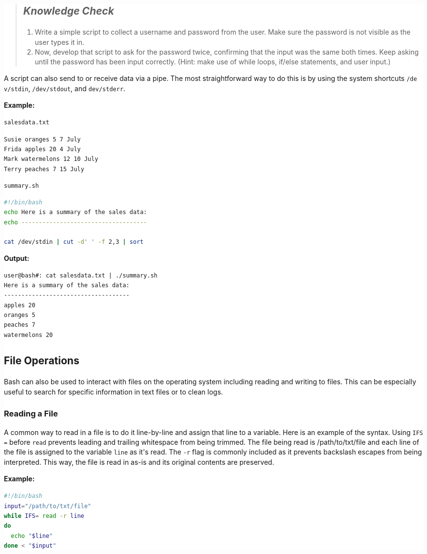> ## *Knowledge Check*
> 1. Write a simple script to collect a username and password from the user. Make sure the password is not visible as the user types it in.
> 0. Now, develop that script to ask for the password twice, confirming that the input was the same both times. Keep asking until the password has been input correctly. (Hint: make use of while loops, if/else statements, and user input.)

A script can also send to or receive data via a pipe. The most straightforward way to do this is by using the system shortcuts `/dev/stdin`, `/dev/stdout`, and `dev/stderr`.

**Example:**

`salesdata.txt`
```console
Susie oranges 5 7 July
Frida apples 20 4 July
Mark watermelons 12 10 July
Terry peaches 7 15 July
```
`summary.sh`
```bash
#!/bin/bash
echo Here is a summary of the sales data:
echo ------------------------------------

cat /dev/stdin | cut -d' ' -f 2,3 | sort
```
**Output:**

```console
user@bash#: cat salesdata.txt | ./summary.sh
Here is a summary of the sales data:
------------------------------------
apples 20
oranges 5
peaches 7
watermelons 20
```

## File Operations

Bash can also be used to interact with files on the operating system including reading and writing to files. This can be especially useful to search for specific information in text files or to clean logs.  

### Reading a File  
A common way to read in a file is to do it line-by-line and assign that line to a variable. Here is an example of the syntax. Using `IFS=` before `read` prevents leading and trailing whitespace from being trimmed. The file being read is /path/to/txt/file and each line of the file is assigned to the variable `line` as it's read. The `-r` flag is commonly included as it prevents backslash escapes from being interpreted. This way, the file is read in as-is and its original contents are preserved.

**Example:**
```bash
#!/bin/bash
input="/path/to/txt/file"
while IFS= read -r line
do
  echo "$line"
done < "$input"
```
